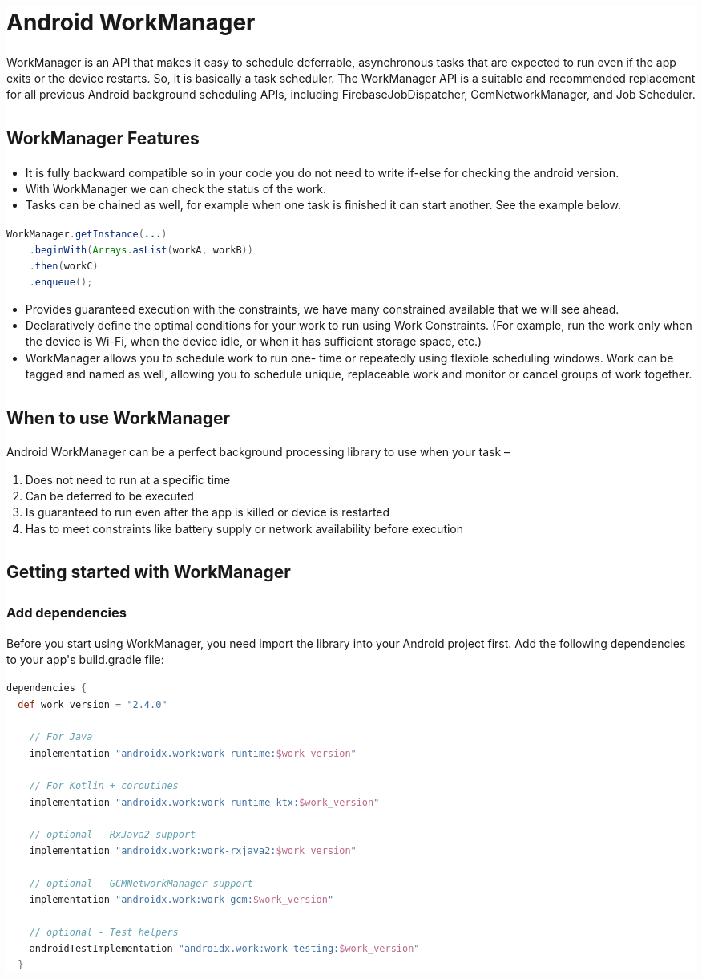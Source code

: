 Android WorkManager
===
WorkManager is an API that makes it easy to schedule deferrable, asynchronous tasks that are expected to run even if the app exits or the device restarts. 
So, it is basically a task scheduler. The WorkManager API is a suitable and recommended replacement for all previous Android background scheduling APIs, 
including FirebaseJobDispatcher, GcmNetworkManager, and Job Scheduler.

WorkManager Features
---
- It is fully backward compatible so in your code you do not need to write if-else for checking the android version.
- With WorkManager we can check the status of the work. 
- Tasks can be chained as well, for example when one task is finished it can start another. See the example below.
```java
WorkManager.getInstance(...)
    .beginWith(Arrays.asList(workA, workB))
    .then(workC)
    .enqueue();
```
- Provides guaranteed execution with the constraints, we have many constrained available that we will see ahead.
- Declaratively define the optimal conditions for your work to run using Work Constraints. 
(For example, run the work only when the device is Wi-Fi, when the device idle, or when it has sufficient storage space, etc.)
- WorkManager allows you to schedule work to run one- time or repeatedly using flexible scheduling windows. 
Work can be tagged and named as well, allowing you to schedule unique, replaceable work and monitor or cancel groups of work together.

When to use WorkManager
---
Android WorkManager can be a perfect background processing library to use when your task –
1. Does not need to run at a specific time
2. Can be deferred to be executed
3. Is guaranteed to run even after the app is killed or device is restarted
4. Has to meet constraints like battery supply or network availability before execution

Getting started with WorkManager
---

### Add dependencies
Before you start using WorkManager, you need import the library into your Android project first.
Add the following dependencies to your app's build.gradle file:

```gradle
dependencies {
  def work_version = "2.4.0"

    // For Java 
    implementation "androidx.work:work-runtime:$work_version"

    // For Kotlin + coroutines
    implementation "androidx.work:work-runtime-ktx:$work_version"

    // optional - RxJava2 support
    implementation "androidx.work:work-rxjava2:$work_version"

    // optional - GCMNetworkManager support
    implementation "androidx.work:work-gcm:$work_version"

    // optional - Test helpers
    androidTestImplementation "androidx.work:work-testing:$work_version"
  }
```